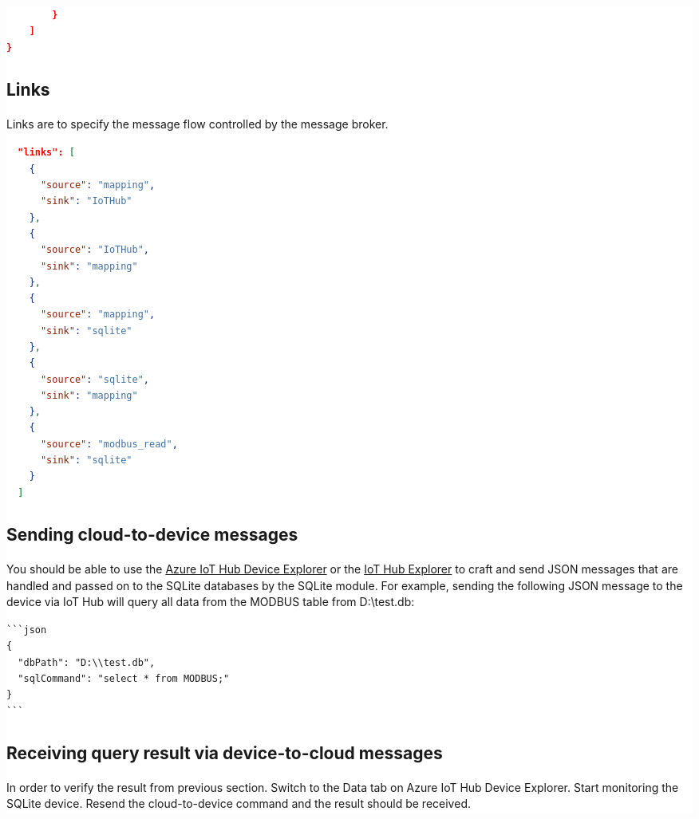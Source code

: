 ```json
        }
    ]
}
```

Links
-----
Links are to specify the message flow controlled by the message broker.
```json
  "links": [
    {
      "source": "mapping",
      "sink": "IoTHub"
    },
    {
      "source": "IoTHub",
      "sink": "mapping"
    },
    {
      "source": "mapping",
      "sink": "sqlite"
    },
    {
      "source": "sqlite",
      "sink": "mapping"
    },
    {
      "source": "modbus_read",
      "sink": "sqlite"
    }
  ]
```

## Sending cloud-to-device messages ##

You should be able to use the
[Azure IoT Hub Device Explorer](https://github.com/Azure/azure-iot-sdks/blob/master/tools/DeviceExplorer/doc/how_to_use_device_explorer.md) or the [IoT Hub Explorer](https://github.com/Azure/azure-iot-sdks/tree/master/tools/iothub-explorer)
to craft and send JSON messages that are handled and passed on to the SQLite databases
by the SQLite module. For example, sending the following JSON message to the device
via IoT Hub will query all data from the MODBUS table from D:\\test.db:

    ```json
    {
      "dbPath": "D:\\test.db",
      "sqlCommand": "select * from MODBUS;"
    }
    ```
## Receiving query result via device-to-cloud messages ##

In order to verify the result from previous section. Switch to the Data tab on Azure IoT Hub Device Explorer.
Start monitoring the SQLite device. Resend the cloud-to-device command and the result should be received.